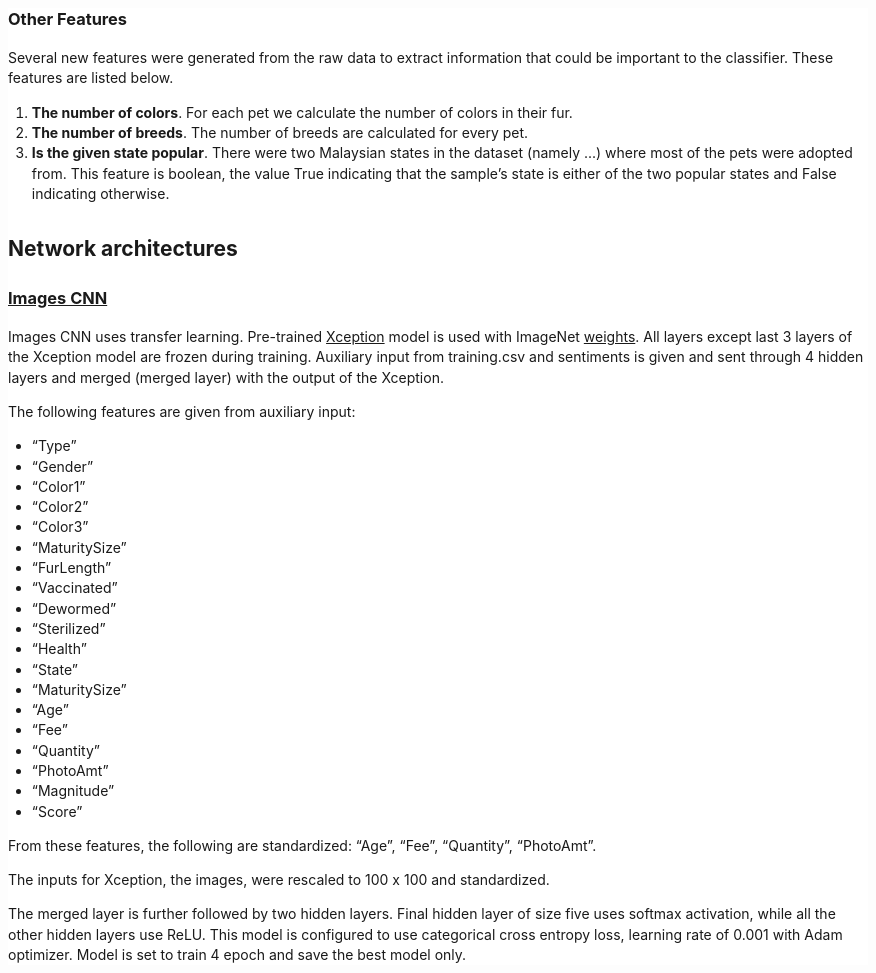 ### Other Features
Several new features were generated from the raw data to extract information that could be important to the classifier. These features are listed below.
1. **The number of colors**. For each pet we calculate the number of colors in their fur. 
2. **The number of breeds**. The number of breeds are calculated for every pet.
3. **Is the given state popular**. There were two Malaysian states in the dataset (namely ...) where most of the pets were adopted from. This feature is boolean, the value True indicating that the sample’s state is either of the two popular states and False indicating otherwise.

## Network architectures
### [Images CNN](https://github.com/PriitPaluoja/PetFinderNN/blob/master/ImagesCNN.ipynb)
Images CNN uses transfer learning. Pre-trained [Xception](https://arxiv.org/abs/1610.02357) model is used with  ImageNet [weights](https://keras.io/applications/#xception). All layers except last 3 layers of the Xception  model are frozen during training. Auxiliary input from training.csv and sentiments is given and sent through 4 hidden layers and merged (merged layer) with the output of the Xception.

The following features are given from auxiliary input:
- “Type”
- “Gender”
- “Color1”
- “Color2”
- “Color3”
- “MaturitySize”
- “FurLength” 
- “Vaccinated”
- “Dewormed”
- “Sterilized”
- “Health”
- “State”
- “MaturitySize”
- “Age”
- “Fee”
- “Quantity”
- “PhotoAmt”
- “Magnitude”
- “Score”

From these features, the following are standardized: “Age”, “Fee”, “Quantity”, “PhotoAmt”. 

The inputs for Xception, the images, were  rescaled to 100 x 100 and standardized.

The merged layer is further followed by two hidden layers. Final hidden layer of size five uses softmax activation, while all the other hidden layers use ReLU. This model is configured to use categorical cross entropy loss, learning rate of 0.001 with Adam optimizer. Model is set to train 4 epoch and save the best model only.

